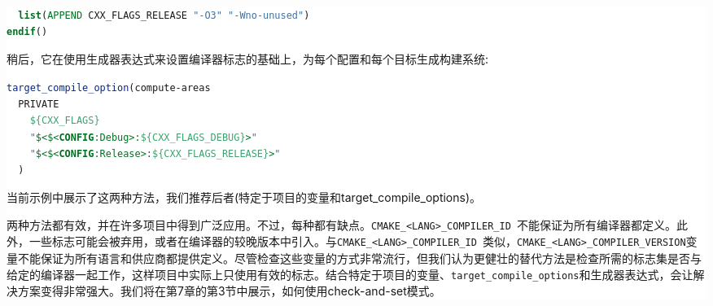 ```cmake
  list(APPEND CXX_FLAGS_RELEASE "-O3" "-Wno-unused")
endif()
```

稍后，它在使用生成器表达式来设置编译器标志的基础上，为每个配置和每个目标生成构建系统:

```cmake
target_compile_option(compute-areas
  PRIVATE
    ${CXX_FLAGS}
    "$<$<CONFIG:Debug>:${CXX_FLAGS_DEBUG}>"
    "$<$<CONFIG:Release>:${CXX_FLAGS_RELEASE}>"
  )
```

当前示例中展示了这两种方法，我们推荐后者(特定于项目的变量和target_compile_options)。

两种方法都有效，并在许多项目中得到广泛应用。不过，每种都有缺点。`CMAKE_<LANG>_COMPILER_ID `不能保证为所有编译器都定义。此外，一些标志可能会被弃用，或者在编译器的较晚版本中引入。与`CMAKE_<LANG>_COMPILER_ID `类似，`CMAKE_<LANG>_COMPILER_VERSION`变量不能保证为所有语言和供应商都提供定义。尽管检查这些变量的方式非常流行，但我们认为更健壮的替代方法是检查所需的标志集是否与给定的编译器一起工作，这样项目中实际上只使用有效的标志。结合特定于项目的变量、`target_compile_options`和生成器表达式，会让解决方案变得非常强大。我们将在第7章的第3节中展示，如何使用check-and-set模式。